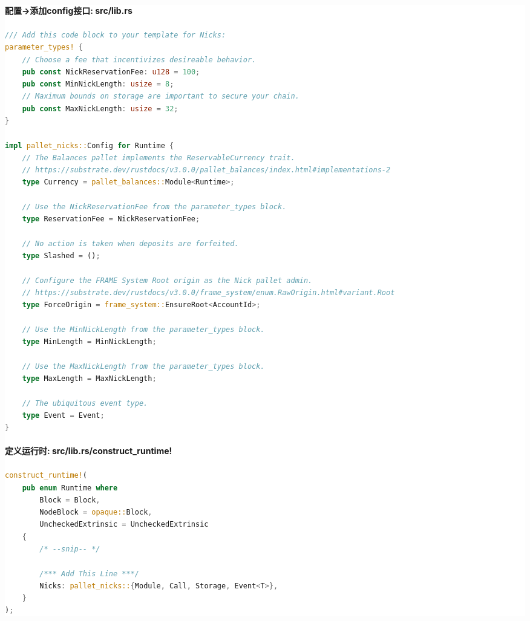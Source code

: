 #### 配置->添加config接口: src/lib.rs

```rust
/// Add this code block to your template for Nicks:
parameter_types! {
    // Choose a fee that incentivizes desireable behavior.
    pub const NickReservationFee: u128 = 100;
    pub const MinNickLength: usize = 8;
    // Maximum bounds on storage are important to secure your chain.
    pub const MaxNickLength: usize = 32;
}

impl pallet_nicks::Config for Runtime {
    // The Balances pallet implements the ReservableCurrency trait.
    // https://substrate.dev/rustdocs/v3.0.0/pallet_balances/index.html#implementations-2
    type Currency = pallet_balances::Module<Runtime>;

    // Use the NickReservationFee from the parameter_types block.
    type ReservationFee = NickReservationFee;

    // No action is taken when deposits are forfeited.
    type Slashed = ();

    // Configure the FRAME System Root origin as the Nick pallet admin.
    // https://substrate.dev/rustdocs/v3.0.0/frame_system/enum.RawOrigin.html#variant.Root
    type ForceOrigin = frame_system::EnsureRoot<AccountId>;

    // Use the MinNickLength from the parameter_types block.
    type MinLength = MinNickLength;

    // Use the MaxNickLength from the parameter_types block.
    type MaxLength = MaxNickLength;

    // The ubiquitous event type.
    type Event = Event;
}
```

#### 定义运行时: src/lib.rs/construct_runtime!

```rust
construct_runtime!(
    pub enum Runtime where
        Block = Block,
        NodeBlock = opaque::Block,
        UncheckedExtrinsic = UncheckedExtrinsic
    {
        /* --snip-- */

        /*** Add This Line ***/
        Nicks: pallet_nicks::{Module, Call, Storage, Event<T>},
    }
);
```
